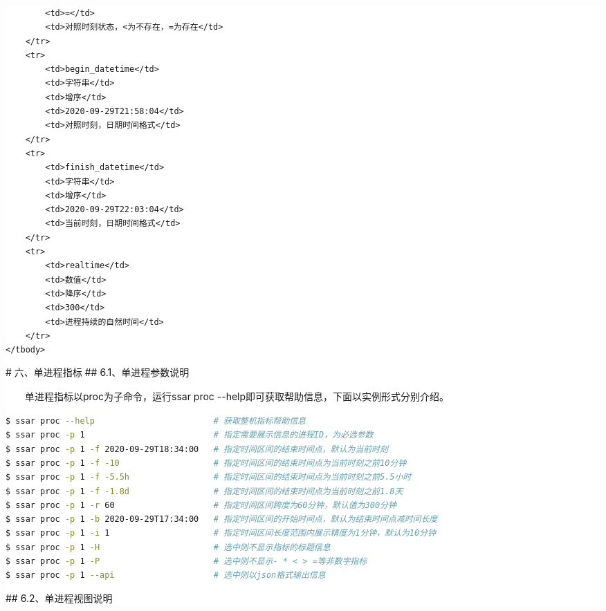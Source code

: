             <td>=</td>
            <td>对照时刻状态，<为不存在，=为存在</td>
        </tr>
        <tr>
            <td>begin_datetime</td>
            <td>字符串</td>
            <td>增序</td>
            <td>2020-09-29T21:58:04</td>
            <td>对照时刻，日期时间格式</td>
        </tr>
        <tr>
            <td>finish_datetime</td>
            <td>字符串</td>
            <td>增序</td>
            <td>2020-09-29T22:03:04</td>
            <td>当前时刻，日期时间格式</td>
        </tr>
        <tr>
            <td>realtime</td>
            <td>数值</td>
            <td>降序</td>
            <td>300</td>
            <td>进程持续的自然时间</td>
        </tr>
    </tbody>
</table>

<a name="单进程指标"/>
# 六、单进程指标

<a name="单进程参数说明"/>
## 6.1、单进程参数说明

　　单进程指标以proc为子命令，运行ssar proc --help即可获取帮助信息，下面以实例形式分别介绍。

```bash
$ ssar proc --help                        # 获取整机指标帮助信息
$ ssar proc -p 1                          # 指定需要展示信息的进程ID，为必选参数
$ ssar proc -p 1 -f 2020-09-29T18:34:00   # 指定时间区间的结束时间点，默认为当前时刻
$ ssar proc -p 1 -f -10                   # 指定时间区间的结束时间点为当前时刻之前10分钟
$ ssar proc -p 1 -f -5.5h                 # 指定时间区间的结束时间点为当前时刻之前5.5小时
$ ssar proc -p 1 -f -1.8d                 # 指定时间区间的结束时间点为当前时刻之前1.8天
$ ssar proc -p 1 -r 60                    # 指定时间区间跨度为60分钟，默认值为300分钟
$ ssar proc -p 1 -b 2020-09-29T17:34:00   # 指定时间区间的开始时间点，默认为结束时间点减时间长度
$ ssar proc -p 1 -i 1                     # 指定时间区间长度范围内展示精度为1分钟，默认为10分钟
$ ssar proc -p 1 -H                       # 选中则不显示指标的标题信息
$ ssar proc -p 1 -P                       # 选中则不显示- * < > =等非数字指标
$ ssar proc -p 1 --api                    # 选中则以json格式输出信息
```

<a name="单进程视图说明"/>
## 6.2、单进程视图说明
